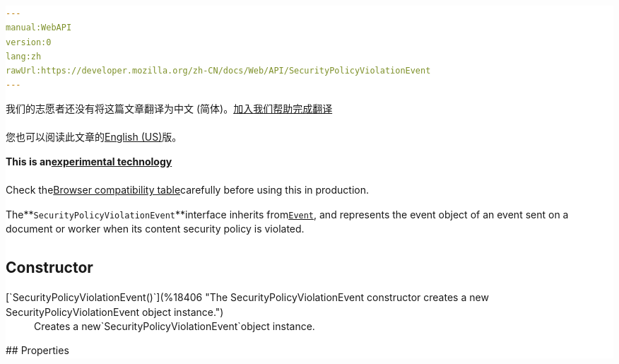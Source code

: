 ```yaml
---
manual:WebAPI
version:0
lang:zh
rawUrl:https://developer.mozilla.org/zh-CN/docs/Web/API/SecurityPolicyViolationEvent
---
```




<bdi>我们的志愿者还没有将这篇文章翻译为<bdi>中文 (简体)</bdi>。[加入我们帮助完成翻译](%18403 "")<br></br>您也可以阅读此文章的[English (US)](%18404 "")版。</bdi>






**This is an[experimental technology](%3404 "")**<br></br>Check the[Browser compatibility table](%18405 "")carefully before using this in production.




The**`SecurityPolicyViolationEvent`**interface inherits from[`Event`](%3943 "The Event interface represents any event which takes place in the DOM; some are user-generated (such as mouse or keyboard events), while others are generated by APIs (such as events that indicate an animation has finished running, a video has been paused, and so forth). There are many types of events, some of which use other interfaces based on the main Event interface. Event itself contains the properties and methods which are common to all events."), and represents the event object of an event sent on a document or worker when its content security policy is violated.


## Constructor<a name="Constructor"></a>
<dl><dt id=''>[`SecurityPolicyViolationEvent()`](%18406 "The SecurityPolicyViolationEvent constructor creates a new SecurityPolicyViolationEvent object instance.")</dt><dd>Creates a new`SecurityPolicyViolationEvent`object instance.</dd></dl>
## Properties<a name="Properties"></a>